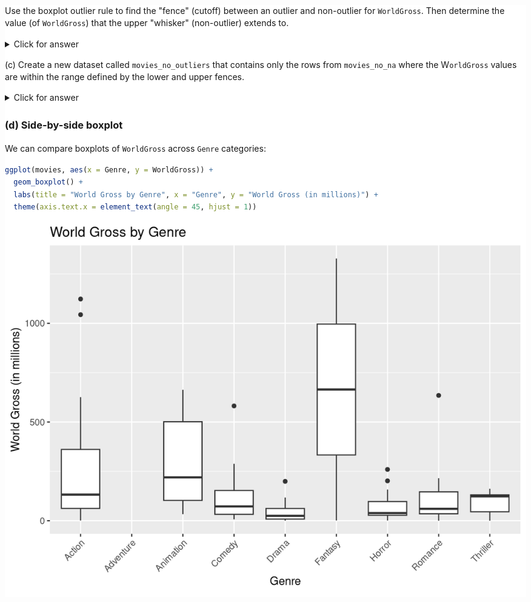 Use the boxplot outlier rule to find the "fence" (cutoff) between an outlier and non-outlier for `WorldGross`. Then determine the value (of `WorldGross`) that the upper "whisker" (non-outlier) extends to. 

<details><summary><red>Click for answer</red></summary></details>

(c) Create a new dataset called `movies_no_outliers` that contains only the rows from `movies_no_na` where the W`orldGross` values are within the range defined by the lower and upper fences.

<details><summary><red>Click for answer</red></summary></details>


### (d) Side-by-side boxplot

We can compare boxplots of `WorldGross` across `Genre` categories:


```r
ggplot(movies, aes(x = Genre, y = WorldGross)) +
  geom_boxplot() +
  labs(title = "World Gross by Genre", x = "Genre", y = "World Gross (in millions)") +
  theme(axis.text.x = element_text(angle = 45, hjust = 1))
```

<img src="Practice_Problems_5_files/figure-html/unnamed-chunk-10-1.png" width="100%" />
